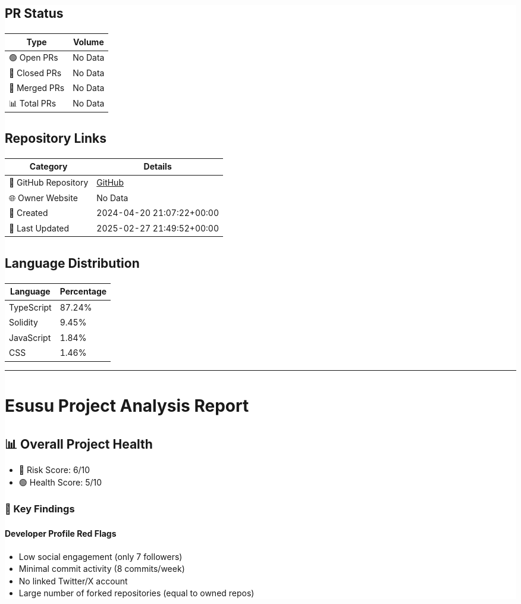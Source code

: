 ## PR Status

| Type              | Volume                              |
|-------------------|-------------------------------------|
| 🟢 Open PRs       | No Data                             |
| 🔴 Closed PRs     | No Data                             |
| 🔀 Merged PRs     | No Data                             |
| 📊 Total PRs      | No Data                             |

## Repository Links

| Category          | Details                             |
|-------------------|-------------------------------------|
| 🔗 GitHub Repository | [GitHub](https://github.com/emiridbest/esusu) |
| 🌐 Owner Website  | No Data                             |
| 📅 Created        | 2024-04-20 21:07:22+00:00           |
| 🔄 Last Updated   | 2025-02-27 21:49:52+00:00           |

## Language Distribution

| Language          | Percentage                          |
|-------------------|-------------------------------------|
| TypeScript        | 87.24%                              |
| Solidity          | 9.45%                               |
| JavaScript        | 1.84%                               |
| CSS               | 1.46%                               |

---

# Esusu Project Analysis Report

## 📊 Overall Project Health

- 🔴 Risk Score: 6/10
- 🟢 Health Score: 5/10

### 🚨 Key Findings

#### Developer Profile Red Flags

- Low social engagement (only 7 followers)
- Minimal commit activity (8 commits/week)
- No linked Twitter/X account
- Large number of forked repositories (equal to owned repos)
